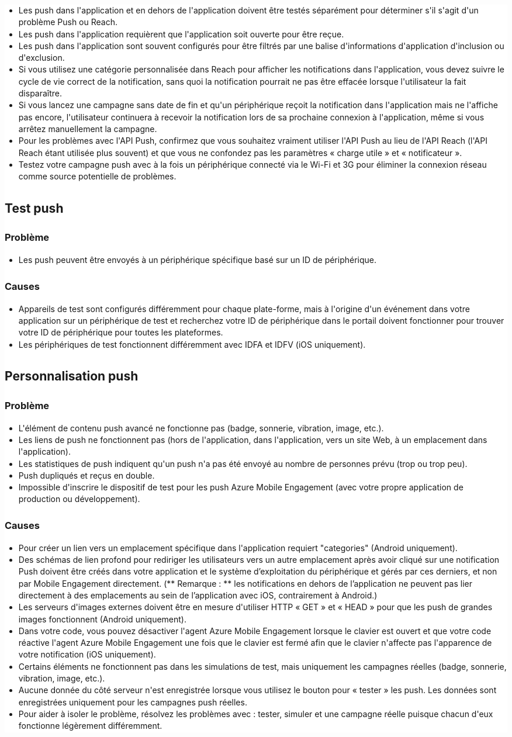 - Les push dans l'application et en dehors de l'application doivent être testés séparément pour déterminer s'il s'agit d'un problème Push ou Reach.
- Les push dans l'application requièrent que l'application soit ouverte pour être reçue.
- Les push dans l'application sont souvent configurés pour être filtrés par une balise d'informations d'application d'inclusion ou d'exclusion.
- Si vous utilisez une catégorie personnalisée dans Reach pour afficher les notifications dans l'application, vous devez suivre le cycle de vie correct de la notification, sans quoi la notification pourrait ne pas être effacée lorsque l'utilisateur la fait disparaître.
- Si vous lancez une campagne sans date de fin et qu'un périphérique reçoit la notification dans l'application mais ne l'affiche pas encore, l'utilisateur continuera à recevoir la notification lors de sa prochaine connexion à l'application, même si vous arrêtez manuellement la campagne.
- Pour les problèmes avec l'API Push, confirmez que vous souhaitez vraiment utiliser l'API Push au lieu de l'API Reach (l'API Reach étant utilisée plus souvent) et que vous ne confondez pas les paramètres « charge utile » et « notificateur ».
- Testez votre campagne push avec à la fois un périphérique connecté via le Wi-Fi et 3G pour éliminer la connexion réseau comme source potentielle de problèmes.

## Test push

### Problème
- Les push peuvent être envoyés à un périphérique spécifique basé sur un ID de périphérique.

### Causes

- Appareils de test sont configurés différemment pour chaque plate-forme, mais à l'origine d'un événement dans votre application sur un périphérique de test et recherchez votre ID de périphérique dans le portail doivent fonctionner pour trouver votre ID de périphérique pour toutes les plateformes.
- Les périphériques de test fonctionnent différemment avec IDFA et IDFV (iOS uniquement).


## Personnalisation push

### Problème
- L'élément de contenu push avancé ne fonctionne pas (badge, sonnerie, vibration, image, etc.).
- Les liens de push ne fonctionnent pas (hors de l'application, dans l'application, vers un site Web, à un emplacement dans l'application).
- Les statistiques de push indiquent qu'un push n'a pas été envoyé au nombre de personnes prévu (trop ou trop peu).
- Push dupliqués et reçus en double.
- Impossible d'inscrire le dispositif de test pour les push Azure Mobile Engagement (avec votre propre application de production ou développement).

### Causes

- Pour créer un lien vers un emplacement spécifique dans l'application requiert "categories" (Android uniquement).
- Des schémas de lien profond pour rediriger les utilisateurs vers un autre emplacement après avoir cliqué sur une notification Push doivent être créés dans votre application et le système d’exploitation du périphérique et gérés par ces derniers, et non par Mobile Engagement directement. (** Remarque : ** les notifications en dehors de l’application ne peuvent pas lier directement à des emplacements au sein de l’application avec iOS, contrairement à Android.)
- Les serveurs d'images externes doivent être en mesure d'utiliser HTTP « GET » et « HEAD » pour que les push de grandes images fonctionnent (Android uniquement).
- Dans votre code, vous pouvez désactiver l'agent Azure Mobile Engagement lorsque le clavier est ouvert et que votre code réactive l'agent Azure Mobile Engagement une fois que le clavier est fermé afin que le clavier n'affecte pas l'apparence de votre notification (iOS uniquement).
- Certains éléments ne fonctionnent pas dans les simulations de test, mais uniquement les campagnes réelles (badge, sonnerie, vibration, image, etc.).
- Aucune donnée du côté serveur n'est enregistrée lorsque vous utilisez le bouton pour « tester » les push. Les données sont enregistrées uniquement pour les campagnes push réelles.
- Pour aider à isoler le problème, résolvez les problèmes avec : tester, simuler et une campagne réelle puisque chacun d'eux fonctionne légèrement différemment.